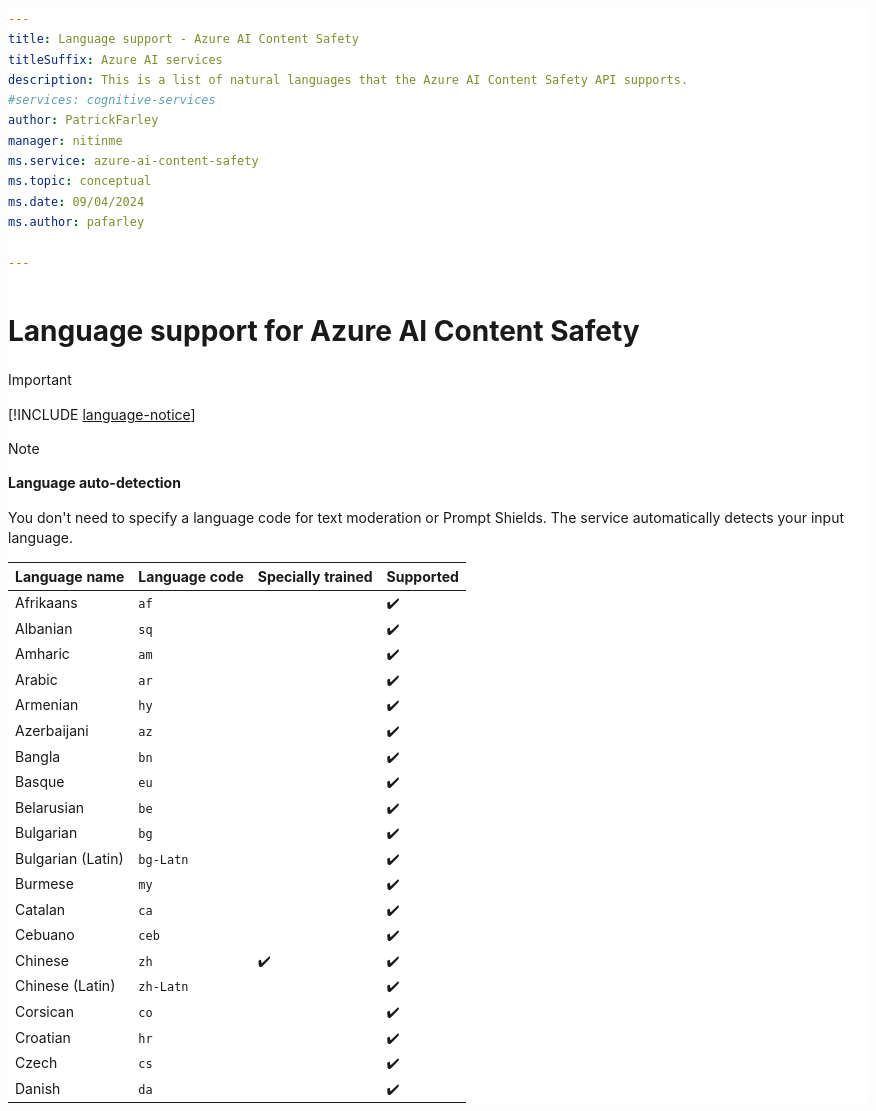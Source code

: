 ```yaml
---
title: Language support - Azure AI Content Safety
titleSuffix: Azure AI services
description: This is a list of natural languages that the Azure AI Content Safety API supports.
#services: cognitive-services
author: PatrickFarley
manager: nitinme
ms.service: azure-ai-content-safety
ms.topic: conceptual
ms.date: 09/04/2024
ms.author: pafarley

---
```


# Language support for Azure AI Content Safety

> [!IMPORTANT]
> [!INCLUDE [language-notice](includes/language-notice.md)]

> [!NOTE]
> **Language auto-detection**
>
> You don't need to specify a language code for text moderation or Prompt Shields. The service automatically detects your input language.



| Language name         | Language code | Specially trained | Supported |
|-----------------------|---------------|-------------------|-----------|
| Afrikaans             | `af`          |                   | ✔️        |
| Albanian              | `sq`          |                   | ✔️        |
| Amharic               | `am`          |                   | ✔️        |
| Arabic                | `ar`          |                   | ✔️        |
| Armenian              | `hy`          |                   | ✔️        |
| Azerbaijani           | `az`          |                   | ✔️        |
| Bangla                | `bn`          |                   | ✔️        |
| Basque                | `eu`          |                   | ✔️        |
| Belarusian            | `be`          |                   | ✔️        |
| Bulgarian             | `bg`          |                   | ✔️        |
| Bulgarian (Latin)     | `bg-Latn`     |                   | ✔️        |
| Burmese               | `my`          |                   | ✔️        |
| Catalan               | `ca`          |                   | ✔️        |
| Cebuano               | `ceb`         |                   | ✔️        |
| Chinese               | `zh`          | ✔️                | ✔️        |
| Chinese (Latin)       | `zh-Latn`     |                   | ✔️        |
| Corsican              | `co`          |                   | ✔️        |
| Croatian              | `hr`          |                   | ✔️        |
| Czech                 | `cs`          |                   | ✔️        |
| Danish                | `da`          |                   | ✔️        |